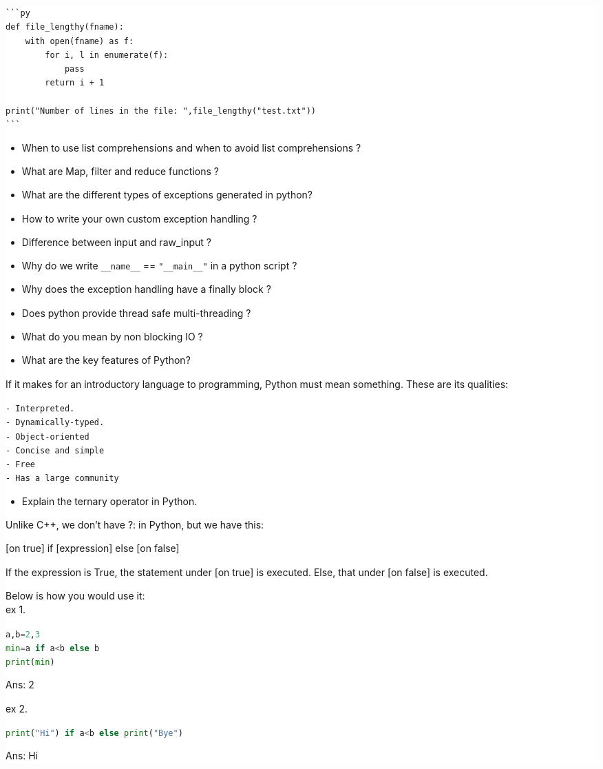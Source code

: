     ```py
    def file_lengthy(fname):
        with open(fname) as f:
            for i, l in enumerate(f):
                pass
            return i + 1
    
    print("Number of lines in the file: ",file_lengthy("test.txt"))
    ```
- When to use list comprehensions and when to avoid list comprehensions ?

- What are Map, filter and reduce functions ?
- What are the different types of exceptions generated in python?
- How to write your own custom exception handling ?
- Difference between input and raw_input ?
- Why do we write `__name__` == `"__main__"` in a python script ?

- Why does the exception handling have a finally block ?
- Does python provide thread safe multi-threading ?
- What do you mean by non blocking IO ?



- What are the key features of Python?  

If it makes for an introductory language to programming, Python must mean something. These are its qualities:
>
    - Interpreted.      
    - Dynamically-typed.
    - Object-oriented
    - Concise and simple
    - Free
    - Has a large community

- Explain the ternary operator in Python.

Unlike C++, we don’t have ?: in Python, but we have this:

[on true] if [expression] else [on false]

If the expression is True, the statement under [on true] is executed. Else, that under [on false] is executed.

Below is how you would use it:      
ex 1.
```py
a,b=2,3
min=a if a<b else b
print(min)
```
Ans: 2

ex 2.
```py
print("Hi") if a<b else print("Bye")
```
Ans: Hi
